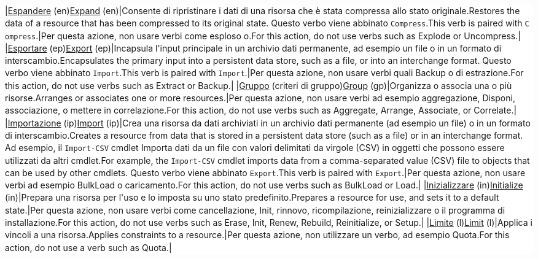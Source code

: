 |<span data-ttu-id="3d2a3-330">[Espandere](/dotnet/api/System.Management.Automation.VerbsData.Expand) (en)</span><span class="sxs-lookup"><span data-stu-id="3d2a3-330">[Expand](/dotnet/api/System.Management.Automation.VerbsData.Expand) (en)</span></span>|<span data-ttu-id="3d2a3-331">Consente di ripristinare i dati di una risorsa che è stata compressa allo stato originale.</span><span class="sxs-lookup"><span data-stu-id="3d2a3-331">Restores the data of a resource that has been compressed to its original state.</span></span> <span data-ttu-id="3d2a3-332">Questo verbo viene abbinato `Compress`.</span><span class="sxs-lookup"><span data-stu-id="3d2a3-332">This verb is paired with `Compress`.</span></span>|<span data-ttu-id="3d2a3-333">Per questa azione, non usare verbi come esploso o.</span><span class="sxs-lookup"><span data-stu-id="3d2a3-333">For this action, do not use verbs such as Explode or Uncompress.</span></span>|
|<span data-ttu-id="3d2a3-334">[Esportare](/dotnet/api/System.Management.Automation.VerbsData.Export) (ep)</span><span class="sxs-lookup"><span data-stu-id="3d2a3-334">[Export](/dotnet/api/System.Management.Automation.VerbsData.Export) (ep)</span></span>|<span data-ttu-id="3d2a3-335">Incapsula l'input principale in un archivio dati permanente, ad esempio un file o in un formato di interscambio.</span><span class="sxs-lookup"><span data-stu-id="3d2a3-335">Encapsulates the primary input into a persistent data store, such as a file, or into an interchange format.</span></span> <span data-ttu-id="3d2a3-336">Questo verbo viene abbinato `Import`.</span><span class="sxs-lookup"><span data-stu-id="3d2a3-336">This verb is paired with `Import`.</span></span>|<span data-ttu-id="3d2a3-337">Per questa azione, non usare verbi quali Backup o di estrazione.</span><span class="sxs-lookup"><span data-stu-id="3d2a3-337">For this action, do not use verbs such as Extract or Backup.</span></span>|
|<span data-ttu-id="3d2a3-338">[Gruppo](/dotnet/api/System.Management.Automation.VerbsData.Group) (criteri di gruppo)</span><span class="sxs-lookup"><span data-stu-id="3d2a3-338">[Group](/dotnet/api/System.Management.Automation.VerbsData.Group) (gp)</span></span>|<span data-ttu-id="3d2a3-339">Organizza o associa una o più risorse.</span><span class="sxs-lookup"><span data-stu-id="3d2a3-339">Arranges or associates one or more resources.</span></span>|<span data-ttu-id="3d2a3-340">Per questa azione, non usare verbi ad esempio aggregazione, Disponi, associazione, o mettere in correlazione.</span><span class="sxs-lookup"><span data-stu-id="3d2a3-340">For this action, do not use verbs such as Aggregate, Arrange, Associate, or Correlate.</span></span>|
|<span data-ttu-id="3d2a3-341">[Importazione](/dotnet/api/System.Management.Automation.VerbsData.Import) (ip)</span><span class="sxs-lookup"><span data-stu-id="3d2a3-341">[Import](/dotnet/api/System.Management.Automation.VerbsData.Import) (ip)</span></span>|<span data-ttu-id="3d2a3-342">Crea una risorsa da dati archiviati in un archivio dati permanente (ad esempio un file) o in un formato di interscambio.</span><span class="sxs-lookup"><span data-stu-id="3d2a3-342">Creates a resource from data that is stored in a persistent data store (such as a file) or in an interchange format.</span></span> <span data-ttu-id="3d2a3-343">Ad esempio, il `Import-CSV` cmdlet Importa dati da un file con valori delimitati da virgole (CSV) in oggetti che possono essere utilizzati da altri cmdlet.</span><span class="sxs-lookup"><span data-stu-id="3d2a3-343">For example, the `Import-CSV` cmdlet imports data from a comma-separated value (CSV) file to objects that can be used by other cmdlets.</span></span> <span data-ttu-id="3d2a3-344">Questo verbo viene abbinato `Export`.</span><span class="sxs-lookup"><span data-stu-id="3d2a3-344">This verb is paired with `Export`.</span></span>|<span data-ttu-id="3d2a3-345">Per questa azione, non usare verbi ad esempio BulkLoad o caricamento.</span><span class="sxs-lookup"><span data-stu-id="3d2a3-345">For this action, do not use verbs such as BulkLoad or Load.</span></span>|
|<span data-ttu-id="3d2a3-346">[Inizializzare](/dotnet/api/System.Management.Automation.VerbsData.Initialize) (in)</span><span class="sxs-lookup"><span data-stu-id="3d2a3-346">[Initialize](/dotnet/api/System.Management.Automation.VerbsData.Initialize) (in)</span></span>|<span data-ttu-id="3d2a3-347">Prepara una risorsa per l'uso e lo imposta su uno stato predefinito.</span><span class="sxs-lookup"><span data-stu-id="3d2a3-347">Prepares a resource for use, and sets it to a default state.</span></span>|<span data-ttu-id="3d2a3-348">Per questa azione, non usare verbi come cancellazione, Init, rinnovo, ricompilazione, reinizializzare o il programma di installazione.</span><span class="sxs-lookup"><span data-stu-id="3d2a3-348">For this action, do not use verbs such as Erase, Init, Renew, Rebuild, Reinitialize, or Setup.</span></span>|
|<span data-ttu-id="3d2a3-349">[Limite](/dotnet/api/System.Management.Automation.VerbsData.Limit) (l)</span><span class="sxs-lookup"><span data-stu-id="3d2a3-349">[Limit](/dotnet/api/System.Management.Automation.VerbsData.Limit) (l)</span></span>|<span data-ttu-id="3d2a3-350">Applica i vincoli a una risorsa.</span><span class="sxs-lookup"><span data-stu-id="3d2a3-350">Applies constraints to a resource.</span></span>|<span data-ttu-id="3d2a3-351">Per questa azione, non utilizzare un verbo, ad esempio Quota.</span><span class="sxs-lookup"><span data-stu-id="3d2a3-351">For this action, do not use a verb such as Quota.</span></span>|
